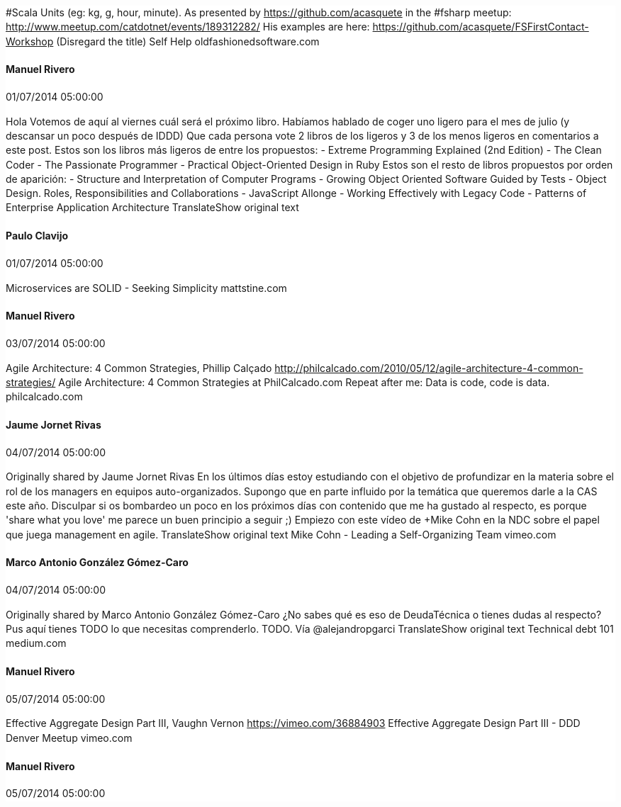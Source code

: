 #Scala Units (eg: kg, g, hour, minute). As presented by https://github.com/acasquete in the #fsharp meetup: http://www.meetup.com/catdotnet/events/189312282/ His examples are here: https://github.com/acasquete/FSFirstContact-Workshop (Disregard the title) Self Help oldfashionedsoftware.com

#### Manuel Rivero
01/07/2014 05:00:00

Hola Votemos de aquí al viernes cuál será el próximo libro. Habíamos hablado de coger uno ligero para el mes de julio (y descansar un poco después de IDDD) Que cada persona vote 2 libros de los ligeros y 3 de los menos ligeros en comentarios a este post. Estos son los libros más ligeros de entre los propuestos: - Extreme Programming Explained (2nd Edition) - The Clean Coder - The Passionate Programmer - Practical Object-Oriented Design in Ruby Estos son el resto de libros propuestos por orden de aparición: - Structure and Interpretation of Computer Programs - Growing Object Oriented Software Guided by Tests - Object Design. Roles, Responsibilities and Collaborations - JavaScript Allonge - Working Effectively with Legacy Code - Patterns of Enterprise Application Architecture TranslateShow original text

#### Paulo Clavijo
01/07/2014 05:00:00

Microservices are SOLID - Seeking Simplicity mattstine.com

#### Manuel Rivero
03/07/2014 05:00:00

Agile Architecture: 4 Common Strategies, Phillip Calçado http://philcalcado.com/2010/05/12/agile-architecture-4-common-strategies/ Agile Architecture: 4 Common Strategies at PhilCalcado.com Repeat after me: Data is code, code is data. philcalcado.com

#### Jaume Jornet Rivas
04/07/2014 05:00:00

Originally shared by Jaume Jornet Rivas En los últimos días estoy estudiando con el objetivo de profundizar en la materia sobre el rol de los managers en equipos auto-organizados. Supongo que en parte influido por la temática que queremos darle a la CAS este año. Disculpar si os bombardeo un poco en los próximos días con contenido que me ha gustado al respecto, es porque 'share what you love' me parece un buen principio a seguir ;) Empiezo con este vídeo de +Mike Cohn en la NDC sobre el papel que juega management en agile. TranslateShow original text Mike Cohn - Leading a Self-Organizing Team vimeo.com

#### Marco Antonio González Gómez-Caro
04/07/2014 05:00:00

Originally shared by Marco Antonio González Gómez-Caro ¿No sabes qué es eso de DeudaTécnica o tienes dudas al respecto? Pus aquí tienes TODO lo que necesitas comprenderlo. TODO. Vía @alejandropgarci TranslateShow original text Technical debt 101 medium.com

#### Manuel Rivero
05/07/2014 05:00:00

Effective Aggregate Design Part III, Vaughn Vernon https://vimeo.com/36884903 Effective Aggregate Design Part III - DDD Denver Meetup vimeo.com

#### Manuel Rivero
05/07/2014 05:00:00
